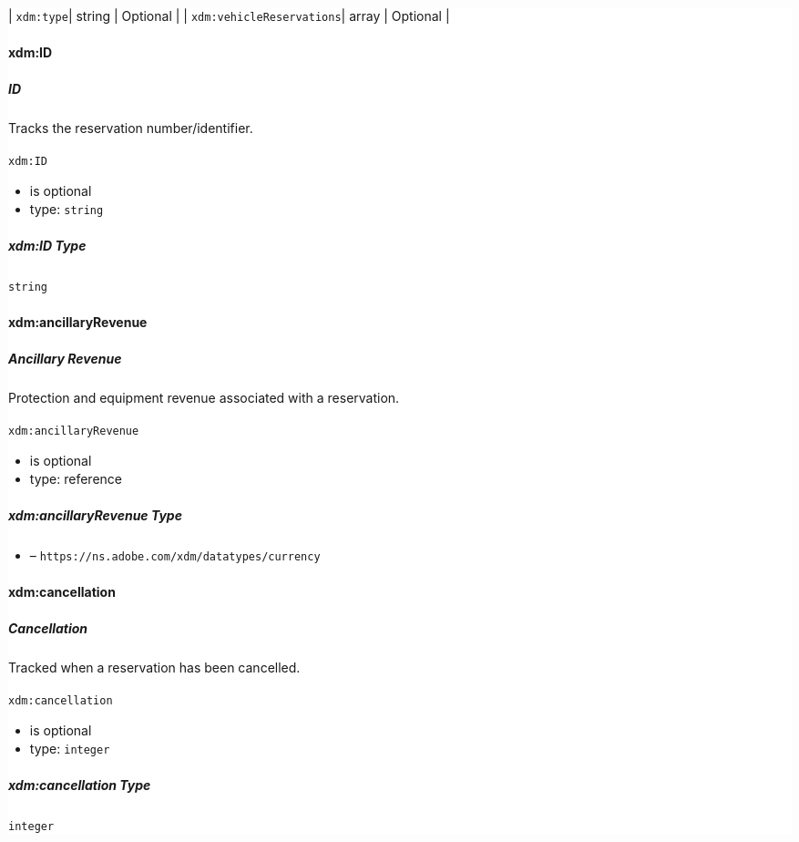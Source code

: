 | `xdm:type`| string | Optional |
| `xdm:vehicleReservations`| array | Optional |



#### xdm:ID
##### ID

Tracks the reservation number/identifier.

`xdm:ID`
* is optional
* type: `string`

##### xdm:ID Type


`string`








#### xdm:ancillaryRevenue
##### Ancillary Revenue

Protection and equipment revenue associated with a reservation.

`xdm:ancillaryRevenue`
* is optional
* type: reference

##### xdm:ancillaryRevenue Type


* []() – `https://ns.adobe.com/xdm/datatypes/currency`







#### xdm:cancellation
##### Cancellation

Tracked when a reservation has been cancelled.

`xdm:cancellation`
* is optional
* type: `integer`

##### xdm:cancellation Type


`integer`



